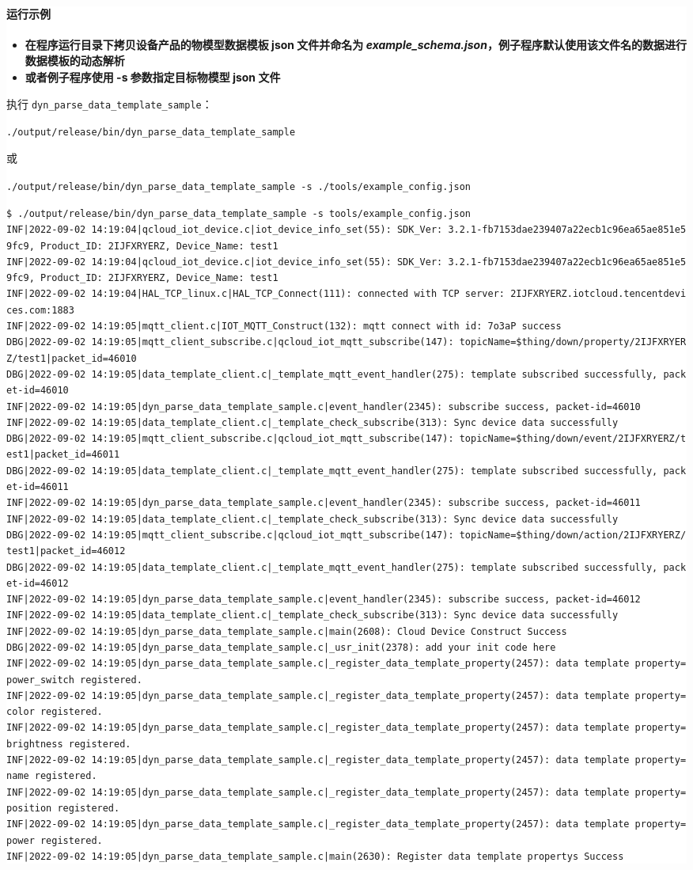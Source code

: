 #### 运行示例

- **在程序运行目录下拷贝设备产品的物模型数据模板 json 文件并命名为 *example_schema.json*，例子程序默认使用该文件名的数据进行数据模板的动态解析**
- **或者例子程序使用 -s 参数指定目标物模型 json 文件**

执行 `dyn_parse_data_template_sample`：

```
./output/release/bin/dyn_parse_data_template_sample 
```
或
```
./output/release/bin/dyn_parse_data_template_sample -s ./tools/example_config.json
```


```shell
$ ./output/release/bin/dyn_parse_data_template_sample -s tools/example_config.json
INF|2022-09-02 14:19:04|qcloud_iot_device.c|iot_device_info_set(55): SDK_Ver: 3.2.1-fb7153dae239407a22ecb1c96ea65ae851e59fc9, Product_ID: 2IJFXRYERZ, Device_Name: test1
INF|2022-09-02 14:19:04|qcloud_iot_device.c|iot_device_info_set(55): SDK_Ver: 3.2.1-fb7153dae239407a22ecb1c96ea65ae851e59fc9, Product_ID: 2IJFXRYERZ, Device_Name: test1
INF|2022-09-02 14:19:04|HAL_TCP_linux.c|HAL_TCP_Connect(111): connected with TCP server: 2IJFXRYERZ.iotcloud.tencentdevices.com:1883
INF|2022-09-02 14:19:05|mqtt_client.c|IOT_MQTT_Construct(132): mqtt connect with id: 7o3aP success
DBG|2022-09-02 14:19:05|mqtt_client_subscribe.c|qcloud_iot_mqtt_subscribe(147): topicName=$thing/down/property/2IJFXRYERZ/test1|packet_id=46010
DBG|2022-09-02 14:19:05|data_template_client.c|_template_mqtt_event_handler(275): template subscribed successfully, packet-id=46010
INF|2022-09-02 14:19:05|dyn_parse_data_template_sample.c|event_handler(2345): subscribe success, packet-id=46010
INF|2022-09-02 14:19:05|data_template_client.c|_template_check_subscribe(313): Sync device data successfully
DBG|2022-09-02 14:19:05|mqtt_client_subscribe.c|qcloud_iot_mqtt_subscribe(147): topicName=$thing/down/event/2IJFXRYERZ/test1|packet_id=46011
DBG|2022-09-02 14:19:05|data_template_client.c|_template_mqtt_event_handler(275): template subscribed successfully, packet-id=46011
INF|2022-09-02 14:19:05|dyn_parse_data_template_sample.c|event_handler(2345): subscribe success, packet-id=46011
INF|2022-09-02 14:19:05|data_template_client.c|_template_check_subscribe(313): Sync device data successfully
DBG|2022-09-02 14:19:05|mqtt_client_subscribe.c|qcloud_iot_mqtt_subscribe(147): topicName=$thing/down/action/2IJFXRYERZ/test1|packet_id=46012
DBG|2022-09-02 14:19:05|data_template_client.c|_template_mqtt_event_handler(275): template subscribed successfully, packet-id=46012
INF|2022-09-02 14:19:05|dyn_parse_data_template_sample.c|event_handler(2345): subscribe success, packet-id=46012
INF|2022-09-02 14:19:05|data_template_client.c|_template_check_subscribe(313): Sync device data successfully
INF|2022-09-02 14:19:05|dyn_parse_data_template_sample.c|main(2608): Cloud Device Construct Success
DBG|2022-09-02 14:19:05|dyn_parse_data_template_sample.c|_usr_init(2378): add your init code here
INF|2022-09-02 14:19:05|dyn_parse_data_template_sample.c|_register_data_template_property(2457): data template property=power_switch registered.
INF|2022-09-02 14:19:05|dyn_parse_data_template_sample.c|_register_data_template_property(2457): data template property=color registered.
INF|2022-09-02 14:19:05|dyn_parse_data_template_sample.c|_register_data_template_property(2457): data template property=brightness registered.
INF|2022-09-02 14:19:05|dyn_parse_data_template_sample.c|_register_data_template_property(2457): data template property=name registered.
INF|2022-09-02 14:19:05|dyn_parse_data_template_sample.c|_register_data_template_property(2457): data template property=position registered.
INF|2022-09-02 14:19:05|dyn_parse_data_template_sample.c|_register_data_template_property(2457): data template property=power registered.
INF|2022-09-02 14:19:05|dyn_parse_data_template_sample.c|main(2630): Register data template propertys Success
```